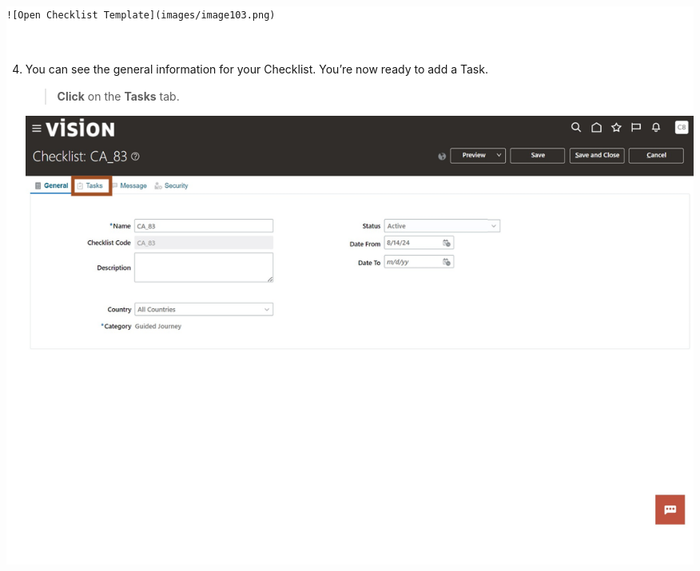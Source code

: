    ![Open Checklist Template](images/image103.png)  
<br>

4. You can see the general information for your Checklist.  You’re now ready to add a Task. 
   
    > **Click** on the **Tasks** tab.
  
    ![View Checklist](images/image104.png)  
<br>
